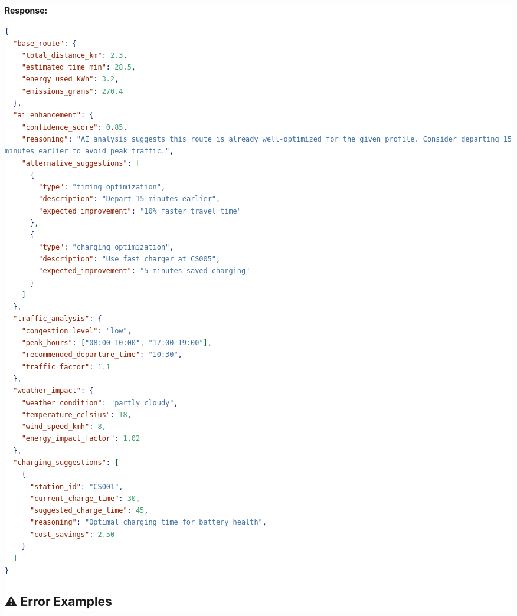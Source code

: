 **Response:**
```json
{
  "base_route": {
    "total_distance_km": 2.3,
    "estimated_time_min": 28.5,
    "energy_used_kWh": 3.2,
    "emissions_grams": 270.4
  },
  "ai_enhancement": {
    "confidence_score": 0.85,
    "reasoning": "AI analysis suggests this route is already well-optimized for the given profile. Consider departing 15 minutes earlier to avoid peak traffic.",
    "alternative_suggestions": [
      {
        "type": "timing_optimization",
        "description": "Depart 15 minutes earlier",
        "expected_improvement": "10% faster travel time"
      },
      {
        "type": "charging_optimization",
        "description": "Use fast charger at CS005",
        "expected_improvement": "5 minutes saved charging"
      }
    ]
  },
  "traffic_analysis": {
    "congestion_level": "low",
    "peak_hours": ["08:00-10:00", "17:00-19:00"],
    "recommended_departure_time": "10:30",
    "traffic_factor": 1.1
  },
  "weather_impact": {
    "weather_condition": "partly_cloudy",
    "temperature_celsius": 18,
    "wind_speed_kmh": 8,
    "energy_impact_factor": 1.02
  },
  "charging_suggestions": [
    {
      "station_id": "CS001",
      "current_charge_time": 30,
      "suggested_charge_time": 45,
      "reasoning": "Optimal charging time for battery health",
      "cost_savings": 2.50
    }
  ]
}
```

## ⚠️ Error Examples
